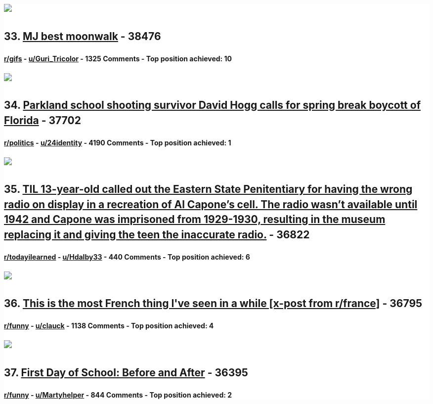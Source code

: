 <a href="https://news.nationalgeographic.com/2016/08/coyote-america-dan-flores-history-science/"><img src="https://b.thumbs.redditmedia.com/UtWdOlsqCQ0PdGVgBycljNhOgMQDQEgrnhraFcV0xis.jpg"></img></a>

## 33. [MJ best moonwalk](http://reddit.com/r/gifs/comments/807v86/mj_best_moonwalk/) - 38476
#### [r/gifs](http://reddit.com/r/gifs) - [u/Guri_Tricolor](http://reddit.com/u/Guri_Tricolor) - 1325 Comments - Top position achieved: 10

<a href="https://i.imgur.com/JMpzX2K.gifv"><img src="https://b.thumbs.redditmedia.com/xtzQMWKu_O2og6AZMLV5ykaF9V7dw8FZyvPXdm8wjfc.jpg"></img></a>

## 34. [Parkland school shooting survivor David Hogg calls for spring break boycott of Florida](http://reddit.com/r/politics/comments/806m2y/parkland_school_shooting_survivor_david_hogg/) - 37702
#### [r/politics](http://reddit.com/r/politics) - [u/24identity](http://reddit.com/u/24identity) - 4190 Comments - Top position achieved: 1

<a href="http://www.sun-sentinel.com/local/broward/parkland/florida-school-shooting/fl-florida-school-shooting-david-hogg-spring-break-20180224-story.html"><img src="https://b.thumbs.redditmedia.com/VYli4FQIhoc46naPhL7VNtc4vw3xWq743wTydm7QjWo.jpg"></img></a>

## 35. [TIL 13-year-old called out the Eastern State Penitentiary for having the wrong radio on display in a recreation of Al Capone’s cell. The radio wasn’t available until 1942 and Capone was imprisoned from 1929-1930, resulting in the museum replacing it and giving the teen the inaccurate radio.](http://reddit.com/r/todayilearned/comments/804pp0/til_13yearold_called_out_the_eastern_state/) - 36822
#### [r/todayilearned](http://reddit.com/r/todayilearned) - [u/Hdalby33](http://reddit.com/u/Hdalby33) - 440 Comments - Top position achieved: 6

<a href="https://www.cbsnews.com/news/recreated-al-capone-cell-inaccurate-and-teen-notices/"><img src="https://b.thumbs.redditmedia.com/x9QatdCjX2I1QEGbZtJ_fSQwjmv6tVkCvKUrqsJ7yXM.jpg"></img></a>

## 36. [This is the most French thing I've seen in a while [x-post from r/france]](http://reddit.com/r/funny/comments/804i4s/this_is_the_most_french_thing_ive_seen_in_a_while/) - 36795
#### [r/funny](http://reddit.com/r/funny) - [u/clauck](http://reddit.com/u/clauck) - 1138 Comments - Top position achieved: 4

<a href="https://i.imgur.com/GKmzy8P.gifv"><img src="https://b.thumbs.redditmedia.com/it6TITXVOZfkW4DguAFL0dRP_LRo-Jh-trQxZPmCXos.jpg"></img></a>

## 37. [First Day of School: Before and After](http://reddit.com/r/funny/comments/808xmu/first_day_of_school_before_and_after/) - 36395
#### [r/funny](http://reddit.com/r/funny) - [u/Martyhelper](http://reddit.com/u/Martyhelper) - 844 Comments - Top position achieved: 2
